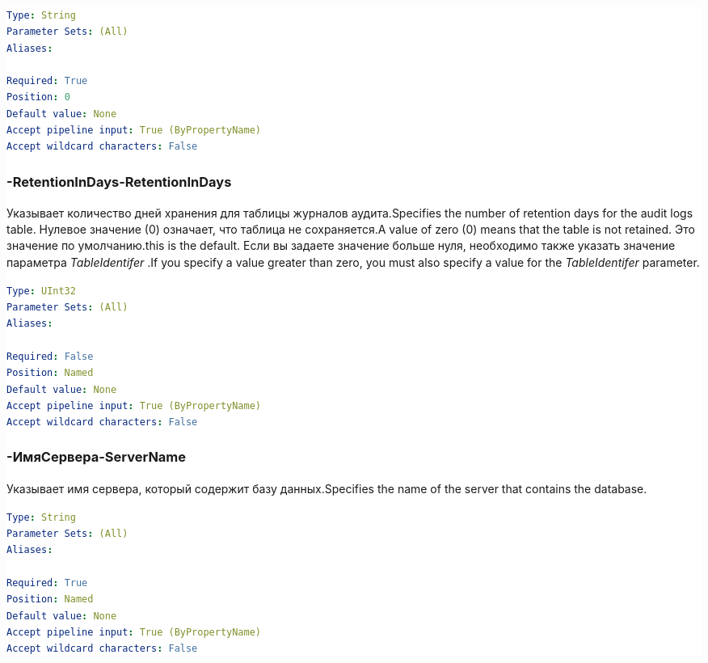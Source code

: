 ```yaml
Type: String
Parameter Sets: (All)
Aliases:

Required: True
Position: 0
Default value: None
Accept pipeline input: True (ByPropertyName)
Accept wildcard characters: False
```

### <span data-ttu-id="869d3-144">-RetentionInDays</span><span class="sxs-lookup"><span data-stu-id="869d3-144">-RetentionInDays</span></span>
<span data-ttu-id="869d3-145">Указывает количество дней хранения для таблицы журналов аудита.</span><span class="sxs-lookup"><span data-stu-id="869d3-145">Specifies the number of retention days for the audit logs table.</span></span>
<span data-ttu-id="869d3-146">Нулевое значение (0) означает, что таблица не сохраняется.</span><span class="sxs-lookup"><span data-stu-id="869d3-146">A value of zero (0) means that the table is not retained.</span></span>
<span data-ttu-id="869d3-147">Это значение по умолчанию.</span><span class="sxs-lookup"><span data-stu-id="869d3-147">this is the default.</span></span>
<span data-ttu-id="869d3-148">Если вы задаете значение больше нуля, необходимо также указать значение параметра *TableIdentifer* .</span><span class="sxs-lookup"><span data-stu-id="869d3-148">If you specify a value greater than zero, you must also specify a value for the *TableIdentifer* parameter.</span></span>

```yaml
Type: UInt32
Parameter Sets: (All)
Aliases:

Required: False
Position: Named
Default value: None
Accept pipeline input: True (ByPropertyName)
Accept wildcard characters: False
```

### <span data-ttu-id="869d3-149">-ИмяСервера</span><span class="sxs-lookup"><span data-stu-id="869d3-149">-ServerName</span></span>
<span data-ttu-id="869d3-150">Указывает имя сервера, который содержит базу данных.</span><span class="sxs-lookup"><span data-stu-id="869d3-150">Specifies the name of the server that contains the database.</span></span>

```yaml
Type: String
Parameter Sets: (All)
Aliases:

Required: True
Position: Named
Default value: None
Accept pipeline input: True (ByPropertyName)
Accept wildcard characters: False
```
